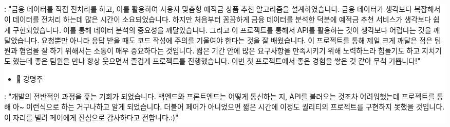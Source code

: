   : "금융 데이터를 직접 전처리를 하고, 이를 활용하여 사용자 맞춤형 예적금 상품 추천 알고리즘을 설계하였습니다. 금융 데이터가 생각보다 복잡해서 이 데이터를 전처리 하는데 많은 시간이 소요되었습니다. 하지만 처음부터 꼼꼼하게 금융 데이터를 분석한 덕분에 예적금 추천 서비스가 생각보다 쉽게 구현되었습니다. 이를 통해 데이터 분석의 중요성을 깨달았습니다. 그리고 이 프로젝트를 통해서 API를 활용하는 것이 생각보다 어렵다는 것을 깨달았습니다. 요청뿐만 아니라 응답 받을 때도 코드 작성에 주의를 기울여야 한다는 것을 잘 배웠습니다. 이 프로젝트를 통해 제일 크게 깨달은 점은 팀원과 협업을 잘 하기 위해서는 소통이 매우 중요하다는 것입니다. 짧은 기간 안에 많은 요구사항을 만족시키기 위해 노력하느라 힘들기도 하고 지치기도 했는데 좋은 팀원을 만나 항상 웃으면서 즐겁게 프로젝트를 진행했습니다. 이번 첫 프로젝트에서 좋은 경험을 쌓은 것 같아 무척 기쁩니다!"


  - 🌟 강명주

  : "개발의 전반적인 과정을 훑는 기회가 되었습니다. 백엔드와 프론트엔드는 어떻게 통신하는 지, API를 불러오는 것조차 어려워했는데 프로젝트를 통해 아~ 이런식으로 하는 거구나하고 알게 되었습니다. 더불어 페어가 아니었으면 짧은 시간에 이정도 퀄리티의 프로젝트를 구현하지 못했을 것입니다. 이 자리를 빌려 페어에게 진심으로 감사하다고 전합니다.:)"
